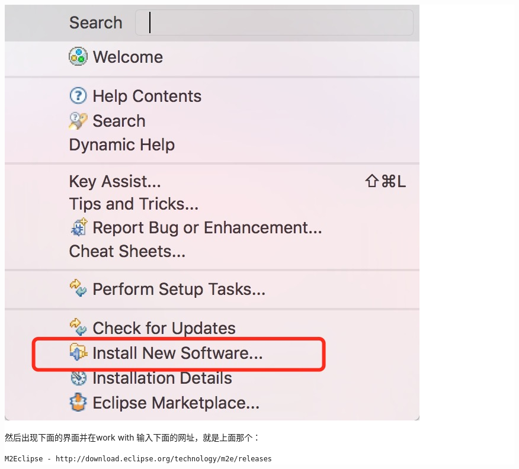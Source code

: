 ![](Eclipse安装Maven教程_Img/9.png)

然后出现下面的界面并在work with 输入下面的网址，就是上面那个：

`M2Eclipse - http://download.eclipse.org/technology/m2e/releases`
